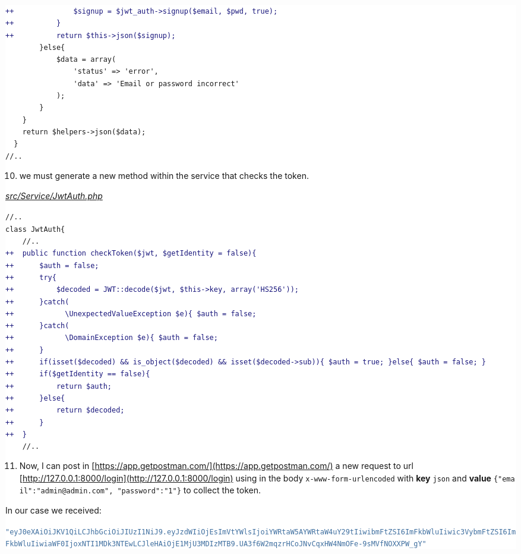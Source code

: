 ```diff
++              $signup = $jwt_auth->signup($email, $pwd, true);
++          }
++          return $this->json($signup);
        }else{
            $data = array(
                'status' => 'error',
                'data' => 'Email or password incorrect'
            );
        }
    }
    return $helpers->json($data);
  }
//..
```

10. we must generate a new method within the service that checks the token.

_[src/Service/JwtAuth.php](./symfony/src/Service/JwtAuth.php)_
```diff
//..
class JwtAuth{
    //..
++	public function checkToken($jwt, $getIdentity = false){
++      $auth = false;
++		try{
++			$decoded = JWT::decode($jwt, $this->key, array('HS256'));
++      }catch(
++            \UnexpectedValueException $e){ $auth = false; 
++      }catch(
++            \DomainException $e){ $auth = false; 
++      }
++		if(isset($decoded) && is_object($decoded) && isset($decoded->sub)){ $auth = true; }else{ $auth = false; }
++		if($getIdentity == false){ 
++          return $auth; 
++      }else{
++          return $decoded; 
++      }
++  }
    //..
```

11. Now, I can post in [https://app.getpostman.com/](https://app.getpostman.com/) a new request to url [http://127.0.0.1:8000/login](http://127.0.0.1:8000/login) using in the body `x-www-form-urlencoded` with **key** `json` and **value** `{"email":"admin@admin.com", "password":"1"}` to collect the token. 

In our case we received:

```bash
"eyJ0eXAiOiJKV1QiLCJhbGciOiJIUzI1NiJ9.eyJzdWIiOjEsImVtYWlsIjoiYWRtaW5AYWRtaW4uY29tIiwibmFtZSI6ImFkbWluIiwic3VybmFtZSI6ImFkbWluIiwiaWF0IjoxNTI1MDk3NTEwLCJleHAiOjE1MjU3MDIzMTB9.UA3f6W2mqzrHCoJNvCqxHW4NmOFe-9sMVfNOXXPW_gY"
```

